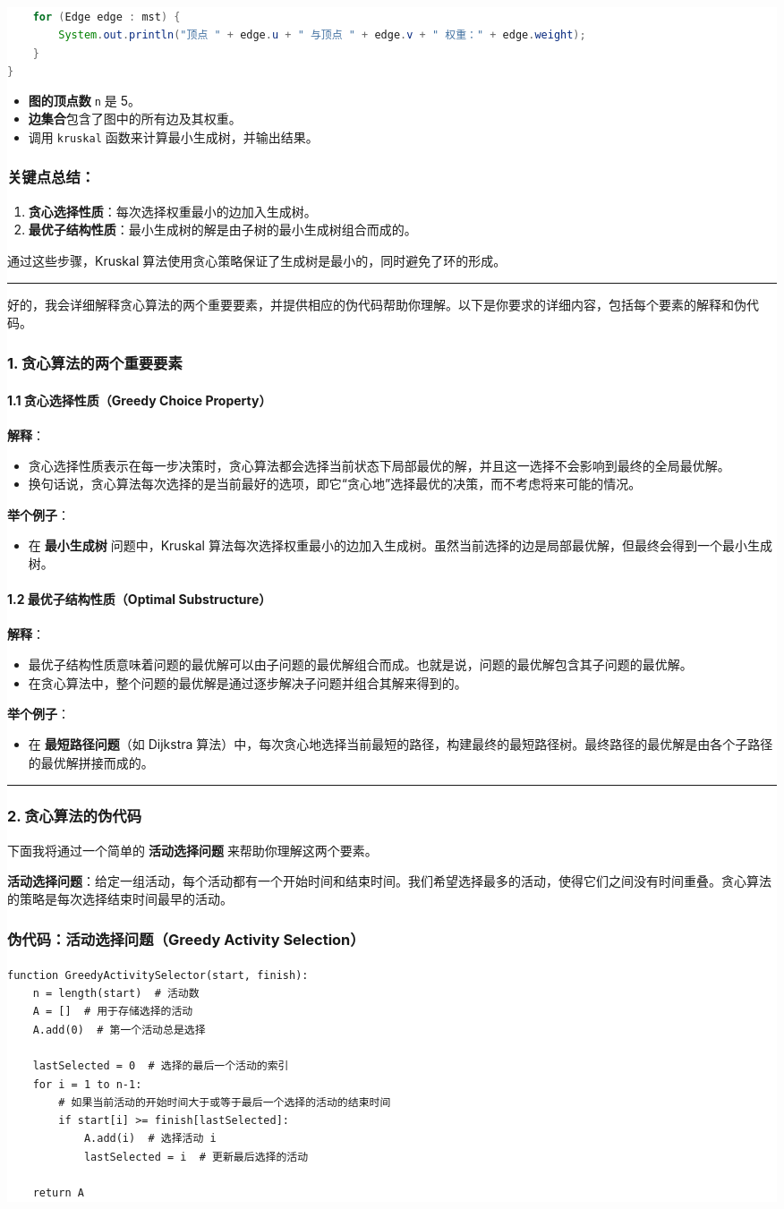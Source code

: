 ```java
    for (Edge edge : mst) {
        System.out.println("顶点 " + edge.u + " 与顶点 " + edge.v + " 权重：" + edge.weight);
    }
}
```

- **图的顶点数** `n` 是 5。
- **边集合**包含了图中的所有边及其权重。
- 调用 `kruskal` 函数来计算最小生成树，并输出结果。

### 关键点总结：

1. **贪心选择性质**：每次选择权重最小的边加入生成树。
2. **最优子结构性质**：最小生成树的解是由子树的最小生成树组合而成的。

通过这些步骤，Kruskal 算法使用贪心策略保证了生成树是最小的，同时避免了环的形成。

---

好的，我会详细解释贪心算法的两个重要要素，并提供相应的伪代码帮助你理解。以下是你要求的详细内容，包括每个要素的解释和伪代码。

### 1. 贪心算法的两个重要要素

#### 1.1 贪心选择性质（Greedy Choice Property）
**解释**：
- 贪心选择性质表示在每一步决策时，贪心算法都会选择当前状态下局部最优的解，并且这一选择不会影响到最终的全局最优解。
- 换句话说，贪心算法每次选择的是当前最好的选项，即它“贪心地”选择最优的决策，而不考虑将来可能的情况。

**举个例子**：
- 在 **最小生成树** 问题中，Kruskal 算法每次选择权重最小的边加入生成树。虽然当前选择的边是局部最优解，但最终会得到一个最小生成树。

#### 1.2 最优子结构性质（Optimal Substructure）
**解释**：
- 最优子结构性质意味着问题的最优解可以由子问题的最优解组合而成。也就是说，问题的最优解包含其子问题的最优解。
- 在贪心算法中，整个问题的最优解是通过逐步解决子问题并组合其解来得到的。

**举个例子**：
- 在 **最短路径问题**（如 Dijkstra 算法）中，每次贪心地选择当前最短的路径，构建最终的最短路径树。最终路径的最优解是由各个子路径的最优解拼接而成的。

---

### 2. 贪心算法的伪代码

下面我将通过一个简单的 **活动选择问题** 来帮助你理解这两个要素。

**活动选择问题**：给定一组活动，每个活动都有一个开始时间和结束时间。我们希望选择最多的活动，使得它们之间没有时间重叠。贪心算法的策略是每次选择结束时间最早的活动。

### 伪代码：活动选择问题（Greedy Activity Selection）

```pseudo
function GreedyActivitySelector(start, finish):
    n = length(start)  # 活动数
    A = []  # 用于存储选择的活动
    A.add(0)  # 第一个活动总是选择

    lastSelected = 0  # 选择的最后一个活动的索引
    for i = 1 to n-1:
        # 如果当前活动的开始时间大于或等于最后一个选择的活动的结束时间
        if start[i] >= finish[lastSelected]:
            A.add(i)  # 选择活动 i
            lastSelected = i  # 更新最后选择的活动

    return A
```
